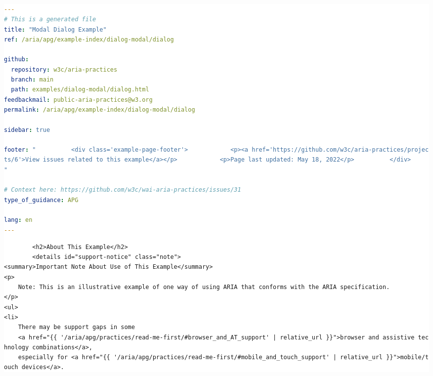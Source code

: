 ```yaml
---
# This is a generated file
title: "Modal Dialog Example"
ref: /aria/apg/example-index/dialog-modal/dialog

github:
  repository: w3c/aria-practices
  branch: main
  path: examples/dialog-modal/dialog.html
feedbackmail: public-aria-practices@w3.org
permalink: /aria/apg/example-index/dialog-modal/dialog

sidebar: true

footer: "          <div class='example-page-footer'>            <p><a href='https://github.com/w3c/aria-practices/projects/6'>View issues related to this example</a></p>            <p>Page last updated: May 18, 2022</p>          </div>        "

# Context here: https://github.com/w3c/wai-aria-practices/issues/31
type_of_guidance: APG

lang: en
---
```

<script src="../js/examples.js" type="text/javascript"></script>
<script src="../js/highlight.pack.js"></script>
<script src="../js/app.js"></script>

<link href="css/dialog.css" rel="stylesheet" />
<script src="../js/utils.js" type="text/javascript"></script>
<script src="js/dialog.js" type="text/javascript"></script>


<link 
  rel="stylesheet"
  href="{{ '/content-assets/wai-aria-practices/styles.css' | relative_url }}"
>

<link 
  rel="stylesheet"
  href="{{ '/aria/apg/example-index/css/github.css' | relative_url }}"
>

<script>
const addBodyClass = undefined;
const enableSidebar = true;
if (addBodyClass) document.body.classList.add(addBodyClass);
if (enableSidebar) document.body.classList.add('has-sidebar');
</script>
    
<div>

            <h2>About This Example</h2>
            <details id="support-notice" class="note">
    <summary>Important Note About Use of This Example</summary>
    <p>
        Note: This is an illustrative example of one way of using ARIA that conforms with the ARIA specification.
    </p>
    <ul>
    <li>
        There may be support gaps in some
        <a href="{{ '/aria/apg/practices/read-me-first/#browser_and_AT_support' | relative_url }}">browser and assistive technology combinations</a>,
        especially for <a href="{{ '/aria/apg/practices/read-me-first/#mobile_and_touch_support' | relative_url }}">mobile/touch devices</a>.